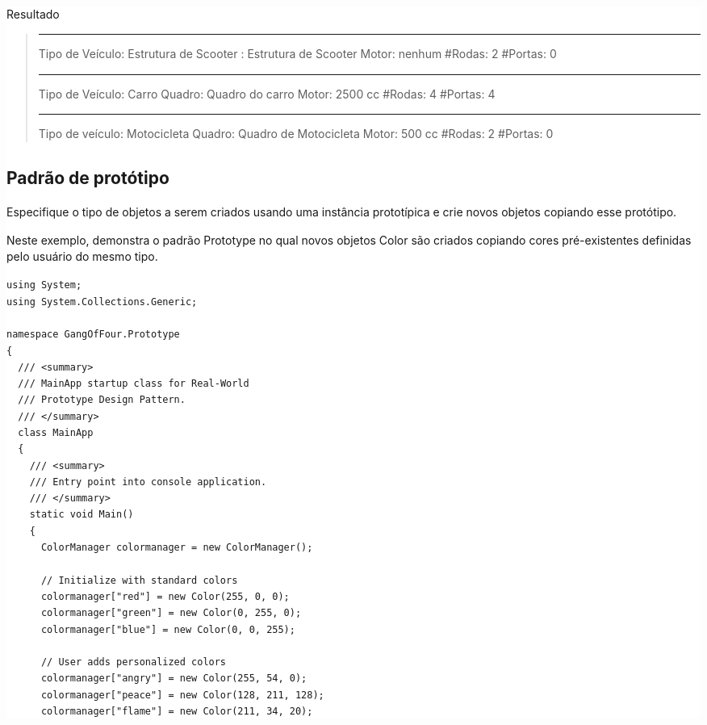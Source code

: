 Resultado

> ----------------------------
> Tipo de Veículo: Estrutura de Scooter : Estrutura de Scooter
> Motor: nenhum
> #Rodas: 2
> #Portas: 0
>
> ----------------------------
> Tipo de Veículo: Carro
> Quadro: Quadro do carro
> Motor: 2500 cc
> #Rodas: 4
> #Portas: 4
> 
> ----------------------------
> Tipo de veículo: Motocicleta
> Quadro: Quadro de Motocicleta
> Motor: 500 cc
> #Rodas: 2
> #Portas: 0

## Padrão de protótipo
Especifique o tipo de objetos a serem criados usando uma instância prototípica e crie novos objetos copiando esse protótipo.

Neste exemplo, demonstra o padrão Prototype no qual novos objetos Color são criados copiando cores pré-existentes definidas pelo usuário do mesmo tipo.

    using System;
    using System.Collections.Generic;
     
    namespace GangOfFour.Prototype
    {
      /// <summary>
      /// MainApp startup class for Real-World 
      /// Prototype Design Pattern.
      /// </summary>
      class MainApp
      {
        /// <summary>
        /// Entry point into console application.
        /// </summary>
        static void Main()
        {
          ColorManager colormanager = new ColorManager();
     
          // Initialize with standard colors
          colormanager["red"] = new Color(255, 0, 0);
          colormanager["green"] = new Color(0, 255, 0);
          colormanager["blue"] = new Color(0, 0, 255);
     
          // User adds personalized colors
          colormanager["angry"] = new Color(255, 54, 0);
          colormanager["peace"] = new Color(128, 211, 128);
          colormanager["flame"] = new Color(211, 34, 20);
     